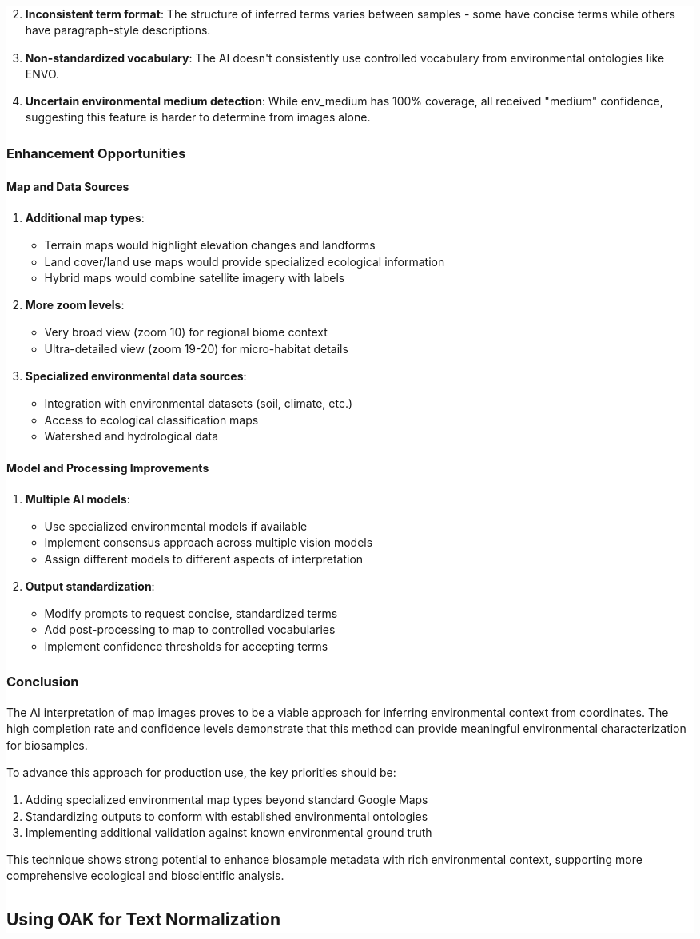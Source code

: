 2. **Inconsistent term format**: The structure of inferred terms varies between samples - some have concise terms while others have paragraph-style descriptions.

3. **Non-standardized vocabulary**: The AI doesn't consistently use controlled vocabulary from environmental ontologies like ENVO.

4. **Uncertain environmental medium detection**: While env_medium has 100% coverage, all received "medium" confidence, suggesting this feature is harder to determine from images alone.

### Enhancement Opportunities

#### Map and Data Sources

1. **Additional map types**:
   - Terrain maps would highlight elevation changes and landforms
   - Land cover/land use maps would provide specialized ecological information
   - Hybrid maps would combine satellite imagery with labels

2. **More zoom levels**:
   - Very broad view (zoom 10) for regional biome context
   - Ultra-detailed view (zoom 19-20) for micro-habitat details

3. **Specialized environmental data sources**:
   - Integration with environmental datasets (soil, climate, etc.)
   - Access to ecological classification maps
   - Watershed and hydrological data

#### Model and Processing Improvements

1. **Multiple AI models**:
   - Use specialized environmental models if available
   - Implement consensus approach across multiple vision models
   - Assign different models to different aspects of interpretation

2. **Output standardization**:
   - Modify prompts to request concise, standardized terms
   - Add post-processing to map to controlled vocabularies
   - Implement confidence thresholds for accepting terms

### Conclusion

The AI interpretation of map images proves to be a viable approach for inferring environmental context from coordinates. The high completion rate and confidence levels demonstrate that this method can provide meaningful environmental characterization for biosamples.

To advance this approach for production use, the key priorities should be:

1. Adding specialized environmental map types beyond standard Google Maps
2. Standardizing outputs to conform with established environmental ontologies
3. Implementing additional validation against known environmental ground truth

This technique shows strong potential to enhance biosample metadata with rich environmental context, supporting more comprehensive ecological and bioscientific analysis.

## Using OAK for Text Normalization

